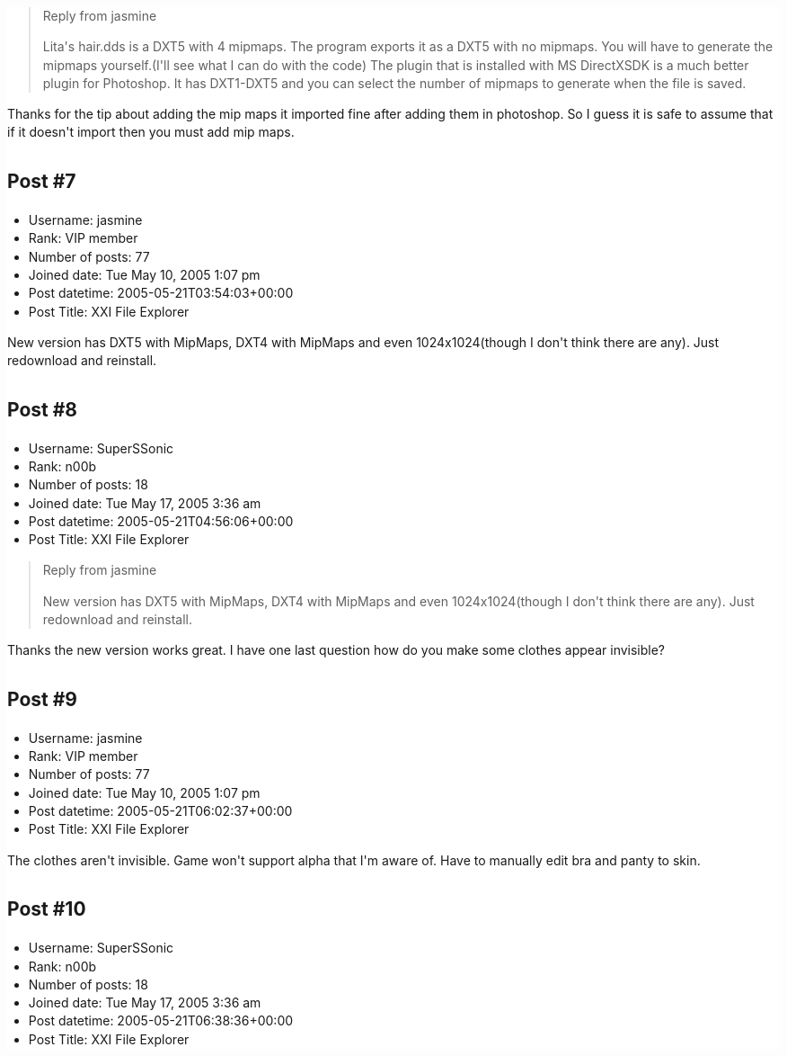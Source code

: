 > Reply from jasmine
>
> Lita's hair.dds is a DXT5 with 4 mipmaps.  The program exports it as a DXT5 with no mipmaps.  You will have to generate the mipmaps yourself.(I'll see what I can do with the code)  The plugin that is installed with MS DirectXSDK is a much better plugin for Photoshop.  It has DXT1-DXT5 and you can select the number of mipmaps to generate when the file is saved.

Thanks for the tip about adding the mip maps it imported fine after adding them in photoshop.  So I guess it is safe to assume that if it doesn't import then you must add mip maps.
## Post #7
- Username: jasmine
- Rank: VIP member
- Number of posts: 77
- Joined date: Tue May 10, 2005 1:07 pm
- Post datetime: 2005-05-21T03:54:03+00:00
- Post Title: XXI File Explorer

New version has DXT5 with MipMaps, DXT4 with MipMaps and even 1024x1024(though I don't think there are any).  Just redownload and reinstall.
## Post #8
- Username: SuperSSonic
- Rank: n00b
- Number of posts: 18
- Joined date: Tue May 17, 2005 3:36 am
- Post datetime: 2005-05-21T04:56:06+00:00
- Post Title: XXI File Explorer

> Reply from jasmine
>
> New version has DXT5 with MipMaps, DXT4 with MipMaps and even 1024x1024(though I don't think there are any).  Just redownload and reinstall.

Thanks the new version works great.  I have one last question how do you make some clothes appear invisible?
## Post #9
- Username: jasmine
- Rank: VIP member
- Number of posts: 77
- Joined date: Tue May 10, 2005 1:07 pm
- Post datetime: 2005-05-21T06:02:37+00:00
- Post Title: XXI File Explorer

The clothes aren't invisible.  Game won't support alpha that I'm aware of.  Have to manually edit bra and panty to skin.
## Post #10
- Username: SuperSSonic
- Rank: n00b
- Number of posts: 18
- Joined date: Tue May 17, 2005 3:36 am
- Post datetime: 2005-05-21T06:38:36+00:00
- Post Title: XXI File Explorer
